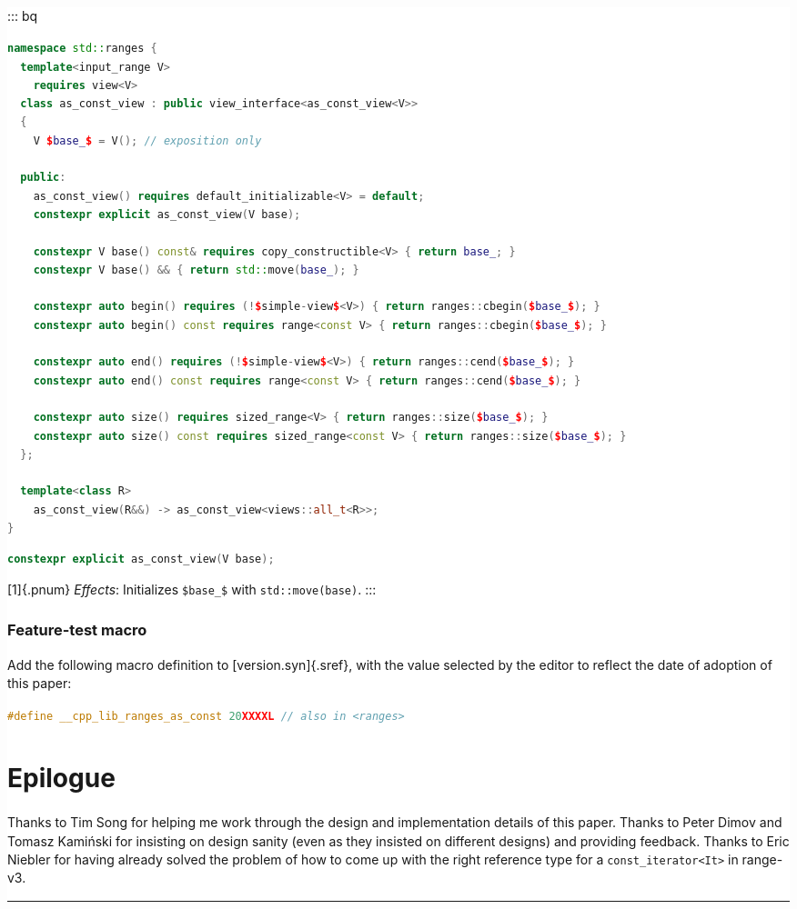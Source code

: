 ::: bq
```cpp
namespace std::ranges {
  template<input_range V>
    requires view<V>
  class as_const_view : public view_interface<as_const_view<V>>
  {
    V $base_$ = V(); // exposition only

  public:
    as_const_view() requires default_initializable<V> = default;
    constexpr explicit as_const_view(V base);

    constexpr V base() const& requires copy_constructible<V> { return base_; }
    constexpr V base() && { return std::move(base_); }

    constexpr auto begin() requires (!$simple-view$<V>) { return ranges::cbegin($base_$); }
    constexpr auto begin() const requires range<const V> { return ranges::cbegin($base_$); }

    constexpr auto end() requires (!$simple-view$<V>) { return ranges::cend($base_$); }
    constexpr auto end() const requires range<const V> { return ranges::cend($base_$); }

    constexpr auto size() requires sized_range<V> { return ranges::size($base_$); }
    constexpr auto size() const requires sized_range<const V> { return ranges::size($base_$); }
  };

  template<class R>
    as_const_view(R&&) -> as_const_view<views::all_t<R>>;
}
```

```cpp
constexpr explicit as_const_view(V base);
```

[1]{.pnum} *Effects*: Initializes `$base_$` with `std::move(base)`.
:::

### Feature-test macro

Add the following macro definition to [version.syn]{.sref}, with the value selected by the editor to reflect the date of adoption of this paper:

```cpp
#define __cpp_lib_ranges_as_const 20XXXXL // also in <ranges>
```


# Epilogue

Thanks to Tim Song for helping me work through the design and implementation details of this paper. Thanks to Peter Dimov and Tomasz Kamiński for insisting on design sanity (even as they insisted on different designs) and providing feedback. Thanks to Eric Niebler for having already solved the problem of how to come up with the right reference type for a `const_iterator<It>` in range-v3.

---